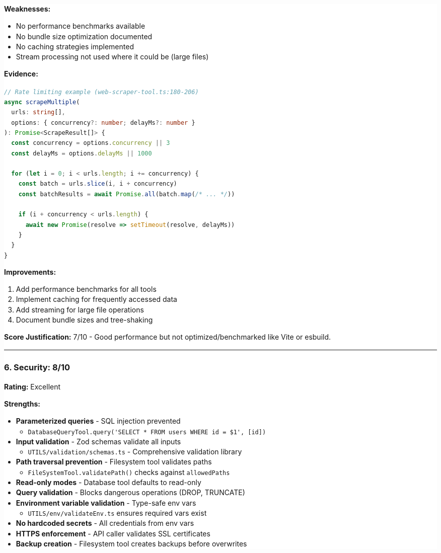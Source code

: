 **Weaknesses:**
- No performance benchmarks available
- No bundle size optimization documented
- No caching strategies implemented
- Stream processing not used where it could be (large files)

**Evidence:**
```typescript
// Rate limiting example (web-scraper-tool.ts:180-206)
async scrapeMultiple(
  urls: string[],
  options: { concurrency?: number; delayMs?: number }
): Promise<ScrapeResult[]> {
  const concurrency = options.concurrency || 3
  const delayMs = options.delayMs || 1000

  for (let i = 0; i < urls.length; i += concurrency) {
    const batch = urls.slice(i, i + concurrency)
    const batchResults = await Promise.all(batch.map(/* ... */))

    if (i + concurrency < urls.length) {
      await new Promise(resolve => setTimeout(resolve, delayMs))
    }
  }
}
```

**Improvements:**
1. Add performance benchmarks for all tools
2. Implement caching for frequently accessed data
3. Add streaming for large file operations
4. Document bundle sizes and tree-shaking

**Score Justification:** 7/10 - Good performance but not optimized/benchmarked like Vite or esbuild.

---

### 6. Security: 8/10

**Rating:** Excellent

**Strengths:**
- **Parameterized queries** - SQL injection prevented
  - `DatabaseQueryTool.query('SELECT * FROM users WHERE id = $1', [id])`
- **Input validation** - Zod schemas validate all inputs
  - `UTILS/validation/schemas.ts` - Comprehensive validation library
- **Path traversal prevention** - Filesystem tool validates paths
  - `FileSystemTool.validatePath()` checks against `allowedPaths`
- **Read-only modes** - Database tool defaults to read-only
- **Query validation** - Blocks dangerous operations (DROP, TRUNCATE)
- **Environment variable validation** - Type-safe env vars
  - `UTILS/env/validateEnv.ts` ensures required vars exist
- **No hardcoded secrets** - All credentials from env vars
- **HTTPS enforcement** - API caller validates SSL certificates
- **Backup creation** - Filesystem tool creates backups before overwrites
